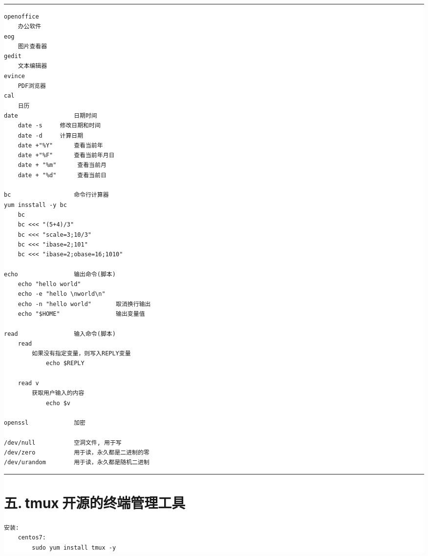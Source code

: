 -------------------------------------------------------------------------------

    openoffice
        办公软件
    eog
        图片查看器
    gedit
        文本编辑器
    evince
        PDF浏览器
    cal
        日历
    date                日期时间
        date -s     修改日期和时间
        date -d     计算日期
        date +"%Y"      查看当前年
        date +"%F"      查看当前年月日
        date + "%m"      查看当前月
        date + "%d"      查看当前日
    
    bc                  命令行计算器
    yum insstall -y bc
        bc
        bc <<< "(5+4)/3"
        bc <<< "scale=3;10/3"
        bc <<< "ibase=2;101"
        bc <<< "ibase=2;obase=16;1010"
    
    echo                输出命令(脚本)
        echo "hello world"
        echo -e "hello \nworld\n"
        echo -n "hello world"       取消换行输出
        echo "$HOME"                输出变量值
    
    read                输入命令(脚本)
        read
            如果没有指定变量，则写入REPLY变量
                echo $REPLY
    
        read v
            获取用户输入的内容
                echo $v
    
    openssl             加密
    
    /dev/null           空洞文件, 用于写
    /dev/zero           用于读，永久都是二进制的零
    /dev/urandom        用于读，永久都是随机二进制

-------------------------------------------------------------------------------

# 五. tmux    开源的终端管理工具

    安装:
        centos7:
            sudo yum install tmux -y
    